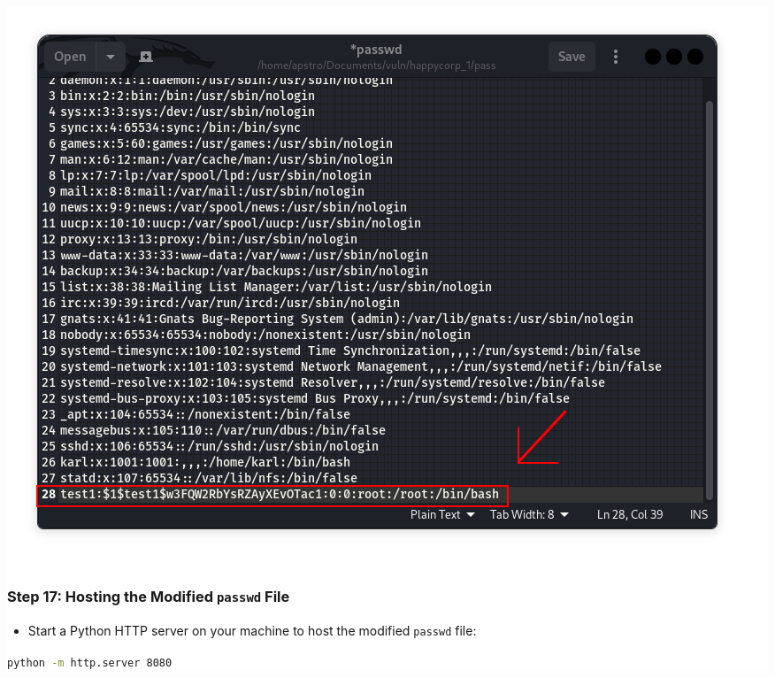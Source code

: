 ![Add Hash](Img/23_add_hash_in_passwd.png)

### Step 17: Hosting the Modified `passwd` File
- Start a Python HTTP server on your machine to host the modified `passwd` file:
```bash
python -m http.server 8080
```